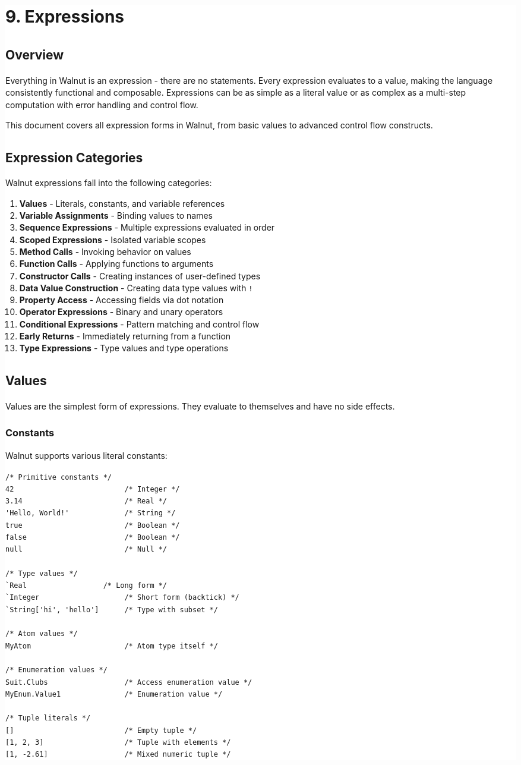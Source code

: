 # 9. Expressions

## Overview

Everything in Walnut is an expression - there are no statements. Every expression evaluates to a value, making the language consistently functional and composable. Expressions can be as simple as a literal value or as complex as a multi-step computation with error handling and control flow.

This document covers all expression forms in Walnut, from basic values to advanced control flow constructs.

## Expression Categories

Walnut expressions fall into the following categories:

1. **Values** - Literals, constants, and variable references
2. **Variable Assignments** - Binding values to names
3. **Sequence Expressions** - Multiple expressions evaluated in order
4. **Scoped Expressions** - Isolated variable scopes
5. **Method Calls** - Invoking behavior on values
6. **Function Calls** - Applying functions to arguments
7. **Constructor Calls** - Creating instances of user-defined types
8. **Data Value Construction** - Creating data type values with `!`
9. **Property Access** - Accessing fields via dot notation
10. **Operator Expressions** - Binary and unary operators
11. **Conditional Expressions** - Pattern matching and control flow
12. **Early Returns** - Immediately returning from a function
13. **Type Expressions** - Type values and type operations

## Values

Values are the simplest form of expressions. They evaluate to themselves and have no side effects.

### Constants

Walnut supports various literal constants:

```walnut
/* Primitive constants */
42                          /* Integer */
3.14                        /* Real */
'Hello, World!'             /* String */
true                        /* Boolean */
false                       /* Boolean */
null                        /* Null */

/* Type values */
`Real                  /* Long form */
`Integer                    /* Short form (backtick) */
`String['hi', 'hello']      /* Type with subset */

/* Atom values */
MyAtom                      /* Atom type itself */

/* Enumeration values */
Suit.Clubs                  /* Access enumeration value */
MyEnum.Value1               /* Enumeration value */

/* Tuple literals */
[]                          /* Empty tuple */
[1, 2, 3]                   /* Tuple with elements */
[1, -2.61]                  /* Mixed numeric tuple */

```